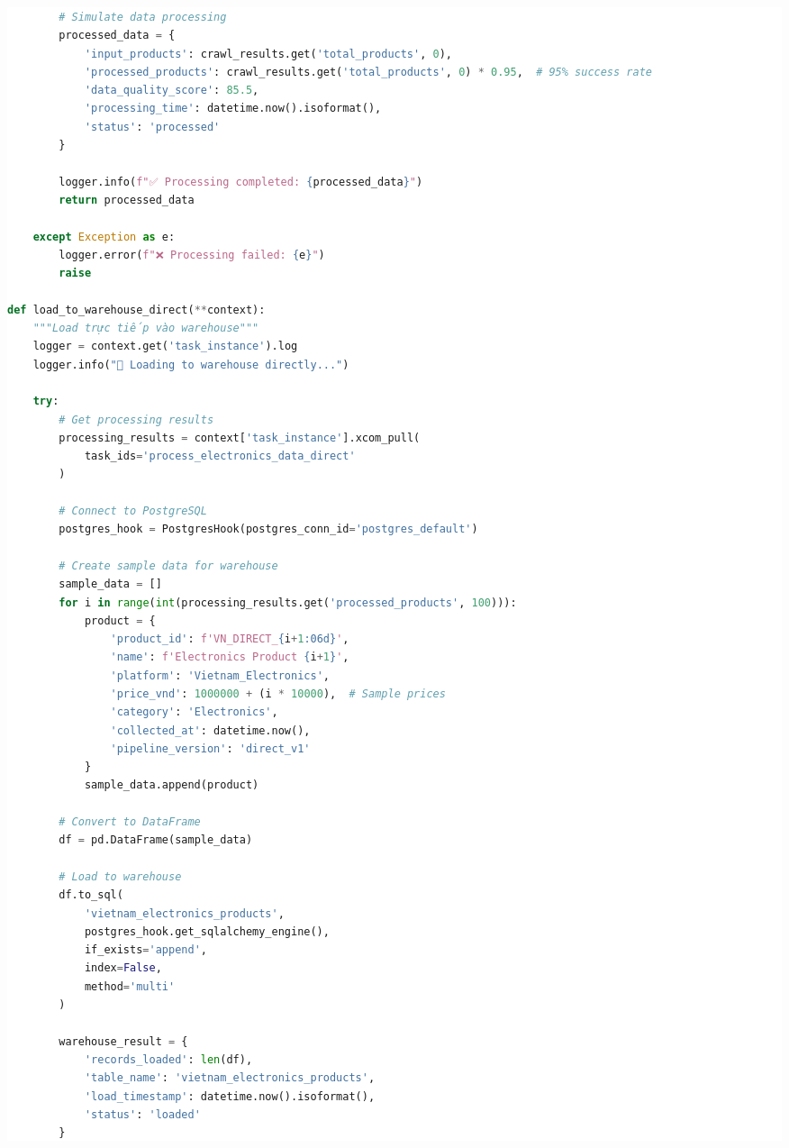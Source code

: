 ```python
        # Simulate data processing
        processed_data = {
            'input_products': crawl_results.get('total_products', 0),
            'processed_products': crawl_results.get('total_products', 0) * 0.95,  # 95% success rate
            'data_quality_score': 85.5,
            'processing_time': datetime.now().isoformat(),
            'status': 'processed'
        }

        logger.info(f"✅ Processing completed: {processed_data}")
        return processed_data

    except Exception as e:
        logger.error(f"❌ Processing failed: {e}")
        raise

def load_to_warehouse_direct(**context):
    """Load trực tiếp vào warehouse"""
    logger = context.get('task_instance').log
    logger.info("🏪 Loading to warehouse directly...")

    try:
        # Get processing results
        processing_results = context['task_instance'].xcom_pull(
            task_ids='process_electronics_data_direct'
        )

        # Connect to PostgreSQL
        postgres_hook = PostgresHook(postgres_conn_id='postgres_default')

        # Create sample data for warehouse
        sample_data = []
        for i in range(int(processing_results.get('processed_products', 100))):
            product = {
                'product_id': f'VN_DIRECT_{i+1:06d}',
                'name': f'Electronics Product {i+1}',
                'platform': 'Vietnam_Electronics',
                'price_vnd': 1000000 + (i * 10000),  # Sample prices
                'category': 'Electronics',
                'collected_at': datetime.now(),
                'pipeline_version': 'direct_v1'
            }
            sample_data.append(product)

        # Convert to DataFrame
        df = pd.DataFrame(sample_data)

        # Load to warehouse
        df.to_sql(
            'vietnam_electronics_products',
            postgres_hook.get_sqlalchemy_engine(),
            if_exists='append',
            index=False,
            method='multi'
        )

        warehouse_result = {
            'records_loaded': len(df),
            'table_name': 'vietnam_electronics_products',
            'load_timestamp': datetime.now().isoformat(),
            'status': 'loaded'
        }
```